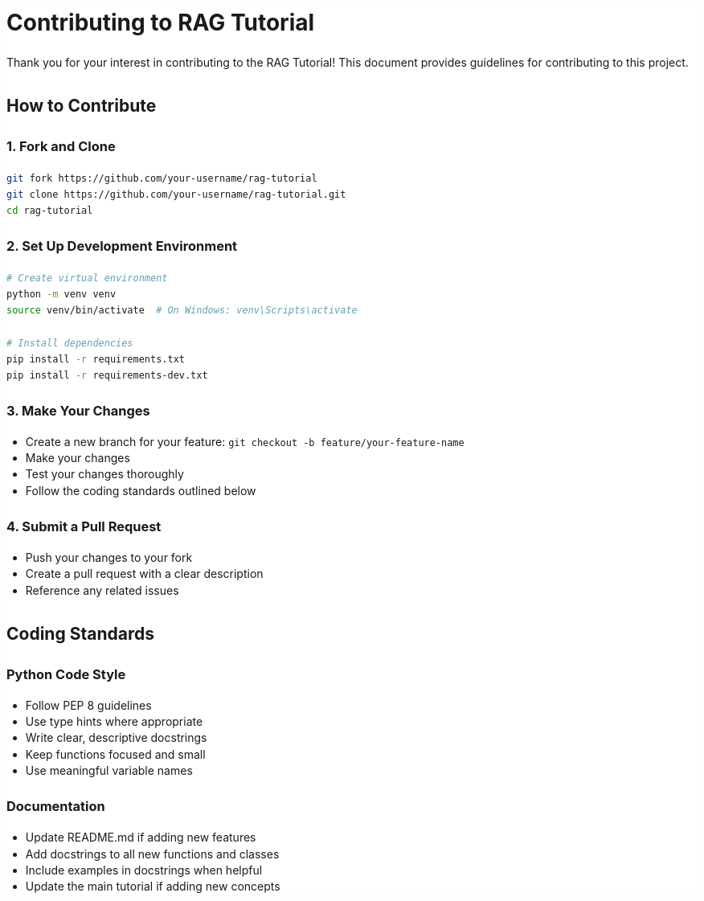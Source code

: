# Contributing to RAG Tutorial

Thank you for your interest in contributing to the RAG Tutorial! This document provides guidelines for contributing to this project.

## How to Contribute

### 1. Fork and Clone
```bash
git fork https://github.com/your-username/rag-tutorial
git clone https://github.com/your-username/rag-tutorial.git
cd rag-tutorial
```

### 2. Set Up Development Environment
```bash
# Create virtual environment
python -m venv venv
source venv/bin/activate  # On Windows: venv\Scripts\activate

# Install dependencies
pip install -r requirements.txt
pip install -r requirements-dev.txt
```

### 3. Make Your Changes
- Create a new branch for your feature: `git checkout -b feature/your-feature-name`
- Make your changes
- Test your changes thoroughly
- Follow the coding standards outlined below

### 4. Submit a Pull Request
- Push your changes to your fork
- Create a pull request with a clear description
- Reference any related issues

## Coding Standards

### Python Code Style
- Follow PEP 8 guidelines
- Use type hints where appropriate
- Write clear, descriptive docstrings
- Keep functions focused and small
- Use meaningful variable names

### Documentation
- Update README.md if adding new features
- Add docstrings to all new functions and classes
- Include examples in docstrings when helpful
- Update the main tutorial if adding new concepts
